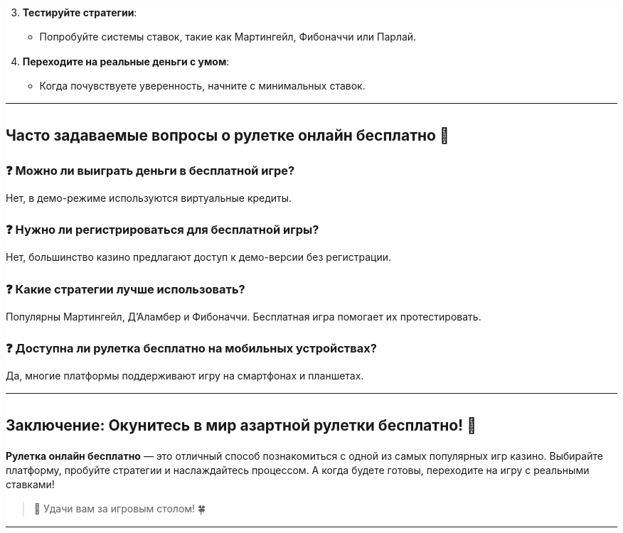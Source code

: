 3. **Тестируйте стратегии**:
   - Попробуйте системы ставок, такие как Мартингейл, Фибоначчи или Парлай.

4. **Переходите на реальные деньги с умом**:
   - Когда почувствуете уверенность, начните с минимальных ставок.

---

## Часто задаваемые вопросы о рулетке онлайн бесплатно 🤔

### ❓ Можно ли выиграть деньги в бесплатной игре?
Нет, в демо-режиме используются виртуальные кредиты.

### ❓ Нужно ли регистрироваться для бесплатной игры?
Нет, большинство казино предлагают доступ к демо-версии без регистрации.

### ❓ Какие стратегии лучше использовать?
Популярны Мартингейл, Д’Аламбер и Фибоначчи. Бесплатная игра помогает их протестировать.

### ❓ Доступна ли рулетка бесплатно на мобильных устройствах?
Да, многие платформы поддерживают игру на смартфонах и планшетах.

---

## Заключение: Окунитесь в мир азартной рулетки бесплатно! 🎉

**Рулетка онлайн бесплатно** — это отличный способ познакомиться с одной из самых популярных игр казино. Выбирайте платформу, пробуйте стратегии и наслаждайтесь процессом. А когда будете готовы, переходите на игру с реальными ставками!

> 🎯 Удачи вам за игровым столом! 🍀

---


